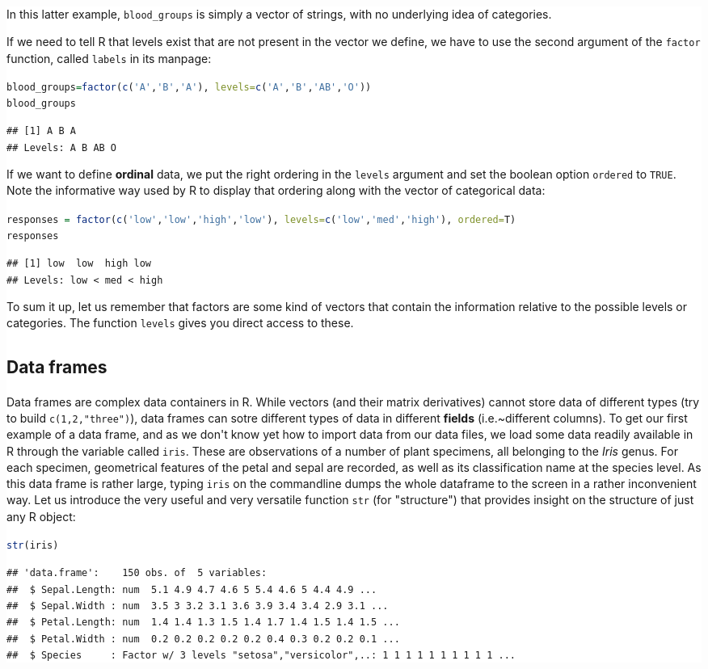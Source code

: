 In this latter example, `blood_groups` is simply a vector of strings, with no underlying idea of categories.

If we need to tell R that levels exist that are not present in the vector we define, we have to use the second argument of the `factor` function, called `labels` in its manpage:

``` r
blood_groups=factor(c('A','B','A'), levels=c('A','B','AB','O'))
blood_groups
```

    ## [1] A B A
    ## Levels: A B AB O

If we want to define **ordinal** data, we put the right ordering in the `levels` argument and set the boolean option `ordered` to `TRUE`. Note the informative way used by R to display that ordering along with the vector of categorical data:

``` r
responses = factor(c('low','low','high','low'), levels=c('low','med','high'), ordered=T)
responses
```

    ## [1] low  low  high low 
    ## Levels: low < med < high

To sum it up, let us remember that factors are some kind of vectors that contain the information relative to the possible levels or categories. The function `levels` gives you direct access to these.

Data frames
-----------

Data frames are complex data containers in R. While vectors (and their matrix derivatives) cannot store data of different types (try to build `c(1,2,"three")`), data frames can sotre different types of data in different **fields** (i.e.~different columns). To get our first example of a data frame, and as we don't know yet how to import data from our data files, we load some data readily available in R through the variable called `iris`. These are observations of a number of plant specimens, all belonging to the *Iris* genus. For each specimen, geometrical features of the petal and sepal are recorded, as well as its classification name at the species level. As this data frame is rather large, typing `iris` on the commandline dumps the whole dataframe to the screen in a rather inconvenient way. Let us introduce the very useful and very versatile function `str` (for "structure") that provides insight on the structure of just any R object:

``` r
str(iris)
```

    ## 'data.frame':    150 obs. of  5 variables:
    ##  $ Sepal.Length: num  5.1 4.9 4.7 4.6 5 5.4 4.6 5 4.4 4.9 ...
    ##  $ Sepal.Width : num  3.5 3 3.2 3.1 3.6 3.9 3.4 3.4 2.9 3.1 ...
    ##  $ Petal.Length: num  1.4 1.4 1.3 1.5 1.4 1.7 1.4 1.5 1.4 1.5 ...
    ##  $ Petal.Width : num  0.2 0.2 0.2 0.2 0.2 0.4 0.3 0.2 0.2 0.1 ...
    ##  $ Species     : Factor w/ 3 levels "setosa","versicolor",..: 1 1 1 1 1 1 1 1 1 1 ...
